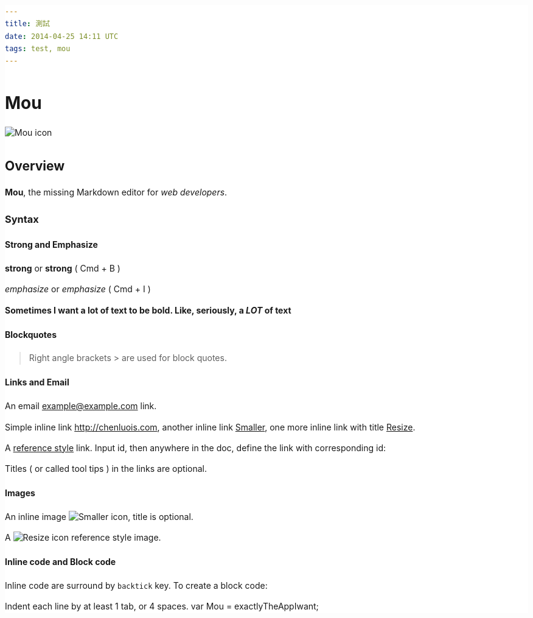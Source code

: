 ```yaml
---
title: 測試
date: 2014-04-25 14:11 UTC
tags: test, mou
---
```


# Mou

![Mou icon](http://mouapp.com/Mou_128.png)

## Overview

**Mou**, the missing Markdown editor for *web developers*.

### Syntax

#### Strong and Emphasize 

**strong** or __strong__ ( Cmd + B )

*emphasize* or _emphasize_ ( Cmd + I )

**Sometimes I want a lot of text to be bold.
Like, seriously, a _LOT_ of text**

#### Blockquotes

> Right angle brackets &gt; are used for block quotes.

#### Links and Email

An email <example@example.com> link.

Simple inline link <http://chenluois.com>, another inline link [Smaller](http://smallerapp.com), one more inline link with title [Resize](http://resizesafari.com "a Safari extension").

A [reference style][id] link. Input id, then anywhere in the doc, define the link with corresponding id:

[id]: http://mouapp.com "Markdown editor on Mac OS X"

Titles ( or called tool tips ) in the links are optional.

#### Images

An inline image ![Smaller icon](http://smallerapp.com/favicon.ico "Title here"), title is optional.

A ![Resize icon][2] reference style image.

[2]: http://resizesafari.com/favicon.ico "Title"

#### Inline code and Block code

Inline code are surround by `backtick` key. To create a block code:

  Indent each line by at least 1 tab, or 4 spaces.
    var Mou = exactlyTheAppIwant; 


[^1]: And that's the footnote.
